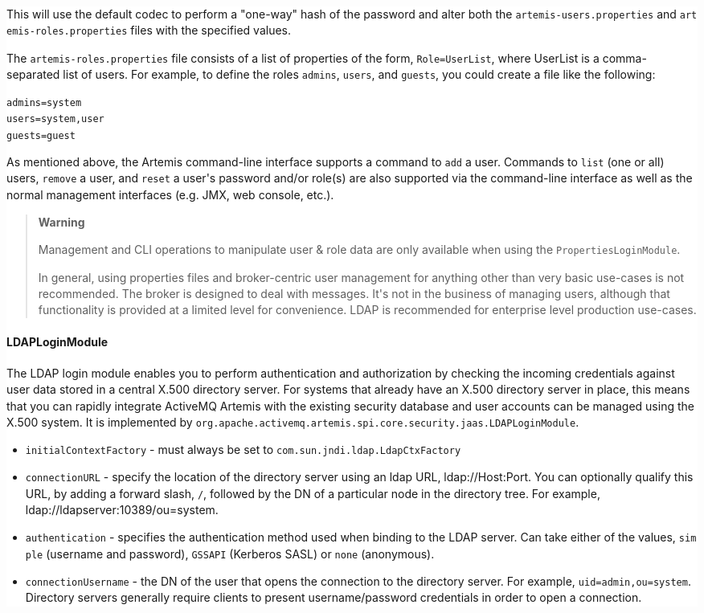 This will use the default codec to perform a "one-way" hash of the password
and alter both the `artemis-users.properties` and `artemis-roles.properties`
files with the specified values.

The `artemis-roles.properties` file consists of a list of properties of the
form, `Role=UserList`, where UserList is a comma-separated list of users. For
example, to define the roles `admins`, `users`, and `guests`, you could create
a file like the following:

```properties
admins=system
users=system,user
guests=guest
```

As mentioned above, the Artemis command-line interface supports a command to
`add` a user. Commands to `list` (one or all) users, `remove` a user, and `reset`
a user's password and/or role(s) are also supported via the command-line
interface as well as the normal management interfaces (e.g. JMX, web console,
etc.).

> **Warning**
>
> Management and CLI operations to manipulate user & role data are only available
> when using the `PropertiesLoginModule`.
>
> In general, using properties files and broker-centric user management for
> anything other than very basic use-cases is not recommended. The broker is
> designed to deal with messages. It's not in the business of managing users,
> although that functionality is provided at a limited level for convenience. LDAP
> is recommended for enterprise level production use-cases.

#### LDAPLoginModule

The LDAP login module enables you to perform authentication and authorization
by checking the incoming credentials against user data stored in a central
X.500 directory server. For systems that already have an X.500 directory server
in place, this means that you can rapidly integrate ActiveMQ Artemis with the
existing security database and user accounts can be managed using the X.500
system. It is implemented by
`org.apache.activemq.artemis.spi.core.security.jaas.LDAPLoginModule`.

- `initialContextFactory` - must always be set to
  `com.sun.jndi.ldap.LdapCtxFactory`

- `connectionURL` - specify the location of the directory server using an ldap
  URL, ldap://Host:Port. You can optionally qualify this URL, by adding a
  forward slash, `/`, followed by the DN of a particular node in the directory
  tree. For example, ldap://ldapserver:10389/ou=system.

- `authentication` - specifies the authentication method used when binding to
  the LDAP server. Can take either of the values, `simple` (username and
  password), `GSSAPI` (Kerberos SASL) or `none` (anonymous).

- `connectionUsername` - the DN of the user that opens the connection to the
  directory server. For example, `uid=admin,ou=system`. Directory servers
  generally require clients to present username/password credentials in order to
  open a connection.
